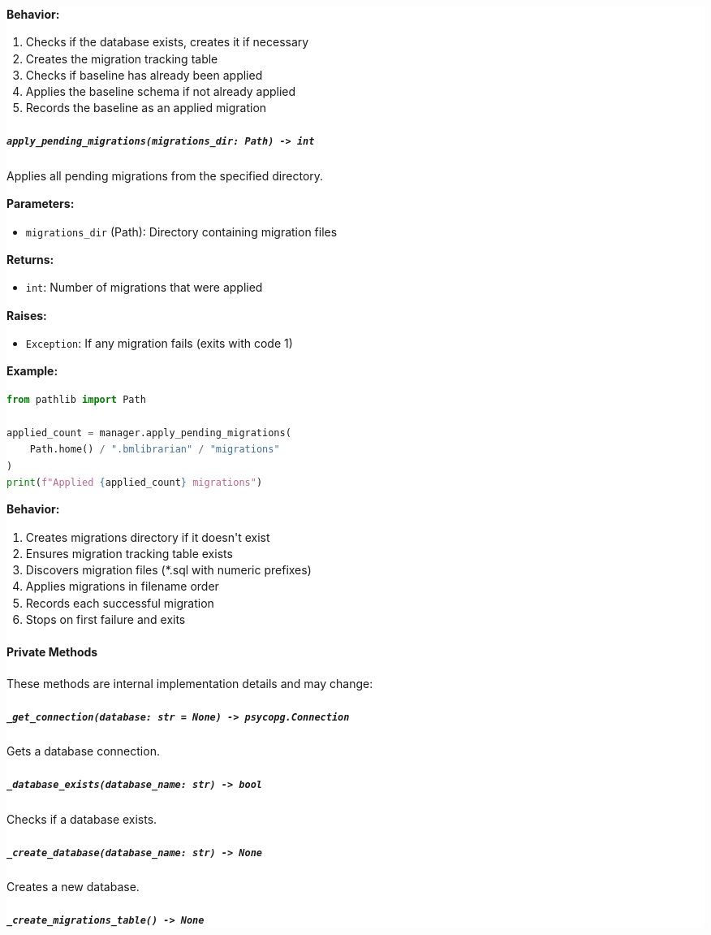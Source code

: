 **Behavior:**
1. Checks if the database exists, creates it if necessary
2. Creates the migration tracking table
3. Checks if baseline has already been applied
4. Applies the baseline schema if not already applied
5. Records the baseline as an applied migration

##### `apply_pending_migrations(migrations_dir: Path) -> int`

Applies all pending migrations from the specified directory.

**Parameters:**
- `migrations_dir` (Path): Directory containing migration files

**Returns:**
- `int`: Number of migrations that were applied

**Raises:**
- `Exception`: If any migration fails (exits with code 1)

**Example:**
```python
from pathlib import Path

applied_count = manager.apply_pending_migrations(
    Path.home() / ".bmlibrarian" / "migrations"
)
print(f"Applied {applied_count} migrations")
```

**Behavior:**
1. Creates migrations directory if it doesn't exist
2. Ensures migration tracking table exists
3. Discovers migration files (*.sql with numeric prefixes)
4. Applies migrations in filename order
5. Records each successful migration
6. Stops on first failure and exits

#### Private Methods

These methods are internal implementation details and may change:

##### `_get_connection(database: str = None) -> psycopg.Connection`

Gets a database connection.

##### `_database_exists(database_name: str) -> bool`

Checks if a database exists.

##### `_create_database(database_name: str) -> None`

Creates a new database.

##### `_create_migrations_table() -> None`
